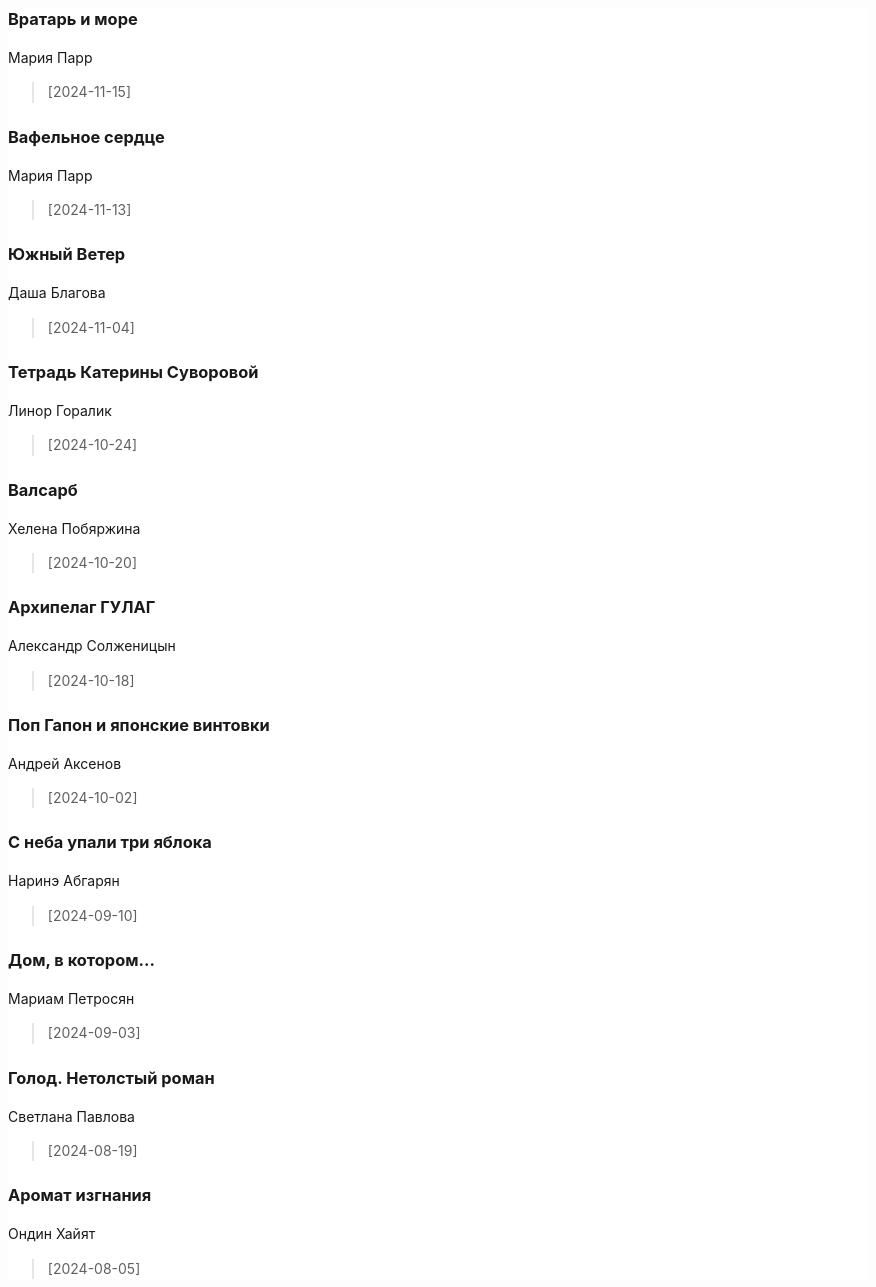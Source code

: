 
### Вратарь и море
Мария Парр
> [2024-11-15] 


### Вафельное сердце
Мария Парр
> [2024-11-13] 


### Южный Ветер
Даша Благова
> [2024-11-04] 


### Тетрадь Катерины Суворовой
Линор Горалик
> [2024-10-24] 


### Валсарб
Хелена Побяржина
> [2024-10-20] 


### Архипелаг ГУЛАГ
Александр Солженицын
> [2024-10-18] 


### Поп Гапон и японские винтовки
Андрей Аксенов
> [2024-10-02] 


### С неба упали три яблока
Наринэ Абгарян
> [2024-09-10] 


### Дом, в котором...
Мариам Петросян
> [2024-09-03] 


### Голод. Нетолстый роман
Светлана Павлова
> [2024-08-19] 


### Аромат изгнания
Ондин Хайят
> [2024-08-05] 
